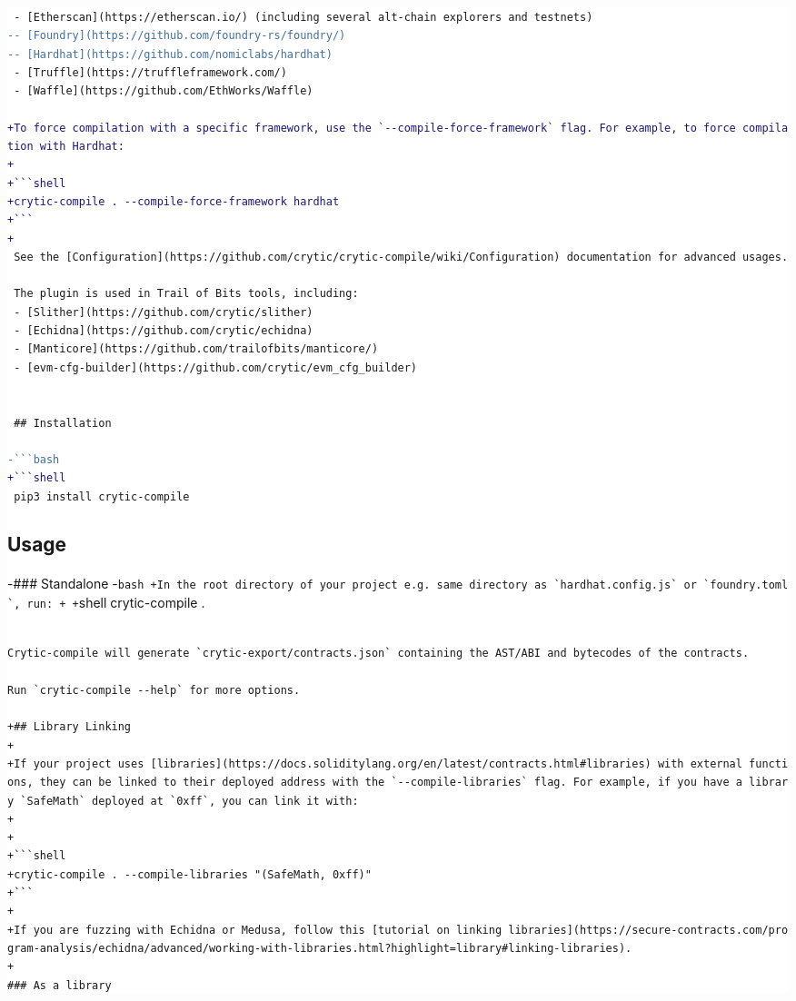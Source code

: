 ```diff
 - [Etherscan](https://etherscan.io/) (including several alt-chain explorers and testnets)
-- [Foundry](https://github.com/foundry-rs/foundry/)
-- [Hardhat](https://github.com/nomiclabs/hardhat)
 - [Truffle](https://truffleframework.com/)
 - [Waffle](https://github.com/EthWorks/Waffle)
 
+To force compilation with a specific framework, use the `--compile-force-framework` flag. For example, to force compilation with Hardhat:
+
+```shell
+crytic-compile . --compile-force-framework hardhat
+```
+
 See the [Configuration](https://github.com/crytic/crytic-compile/wiki/Configuration) documentation for advanced usages.
 
 The plugin is used in Trail of Bits tools, including:
 - [Slither](https://github.com/crytic/slither)
 - [Echidna](https://github.com/crytic/echidna)
 - [Manticore](https://github.com/trailofbits/manticore/)
 - [evm-cfg-builder](https://github.com/crytic/evm_cfg_builder)
 
 
 ## Installation
 
-```bash
+```shell
 pip3 install crytic-compile
 ```
 
 ## Usage
 
-### Standalone
-```bash
+In the root directory of your project e.g. same directory as `hardhat.config.js` or `foundry.toml`, run:
+
+```shell
 crytic-compile .
 ```
 
 Crytic-compile will generate `crytic-export/contracts.json` containing the AST/ABI and bytecodes of the contracts.
 
 Run `crytic-compile --help` for more options.
 
+## Library Linking
+
+If your project uses [libraries](https://docs.soliditylang.org/en/latest/contracts.html#libraries) with external functions, they can be linked to their deployed address with the `--compile-libraries` flag. For example, if you have a library `SafeMath` deployed at `0xff`, you can link it with:
+
+
+```shell
+crytic-compile . --compile-libraries "(SafeMath, 0xff)"
+```
+
+If you are fuzzing with Echidna or Medusa, follow this [tutorial on linking libraries](https://secure-contracts.com/program-analysis/echidna/advanced/working-with-libraries.html?highlight=library#linking-libraries).
+
 ### As a library
 
 ```